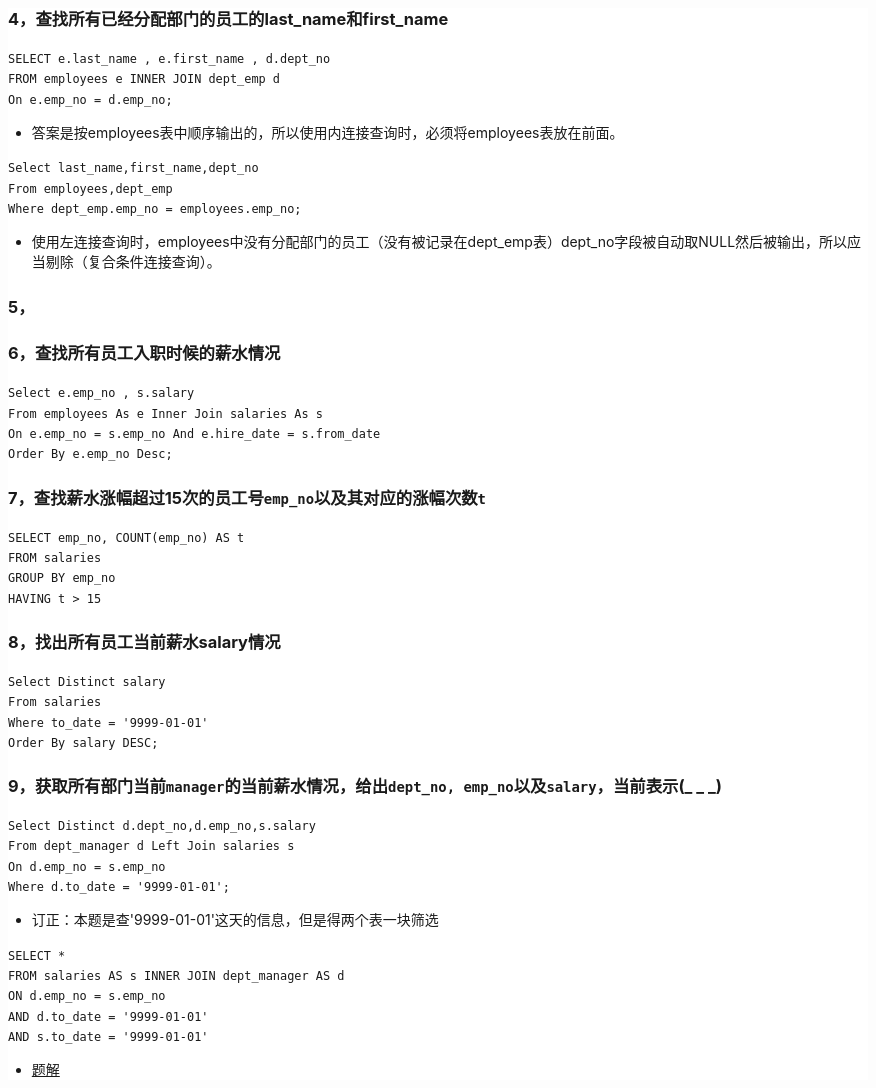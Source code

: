 ### 4，查找所有已经分配部门的员工的last_name和first_name

```mysql
SELECT e.last_name , e.first_name , d.dept_no
FROM employees e INNER JOIN dept_emp d 
On e.emp_no = d.emp_no;
```
* 答案是按employees表中顺序输出的，所以使用内连接查询时，必须将employees表放在前面。

```mysql
Select last_name,first_name,dept_no 
From employees,dept_emp 
Where dept_emp.emp_no = employees.emp_no;

```
* 使用左连接查询时，employees中没有分配部门的员工（没有被记录在dept_emp表）dept_no字段被自动取NULL然后被输出，所以应当剔除（复合条件连接查询）。 


### 5，

### 6，查找所有员工入职时候的薪水情况
```
Select e.emp_no , s.salary 
From employees As e Inner Join salaries As s
On e.emp_no = s.emp_no And e.hire_date = s.from_date
Order By e.emp_no Desc;
```

### 7，查找薪水涨幅超过15次的员工号```emp_no```以及其对应的涨幅次数```t```
```
SELECT emp_no, COUNT(emp_no) AS t 
FROM salaries 
GROUP BY emp_no 
HAVING t > 15

```

### 8，找出所有员工当前薪水salary情况
```
Select Distinct salary
From salaries
Where to_date = '9999-01-01'
Order By salary DESC;

```

### 9，获取所有部门当前```manager```的当前薪水情况，给出```dept_no, emp_no```以及```salary```，当前表示(_ _ _)
```
Select Distinct d.dept_no,d.emp_no,s.salary
From dept_manager d Left Join salaries s
On d.emp_no = s.emp_no
Where d.to_date = '9999-01-01';

```
* 订正：本题是查'9999-01-01'这天的信息，但是得两个表一块筛选
```
SELECT * 
FROM salaries AS s INNER JOIN dept_manager AS d 
ON d.emp_no = s.emp_no
AND d.to_date = '9999-01-01'
AND s.to_date = '9999-01-01'

```
* [题解](https://www.nowcoder.com/questionTerminal/4c8b4a10ca5b44189e411107e1d8bec1)
